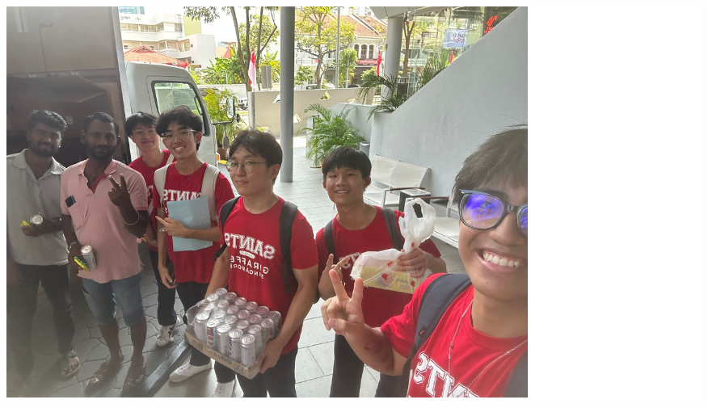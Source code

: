 <img style="width: 75%;" height="auto" width="100%" alt="" src="/images/Announcements/2025 National Day/cb2ba784_c409_4595_a1c4_a0375243ea37.jpg">
</div>
</th>
<th rowspan="1" colspan="1">
<p></p>
<div class="isomer-image-wrapper">